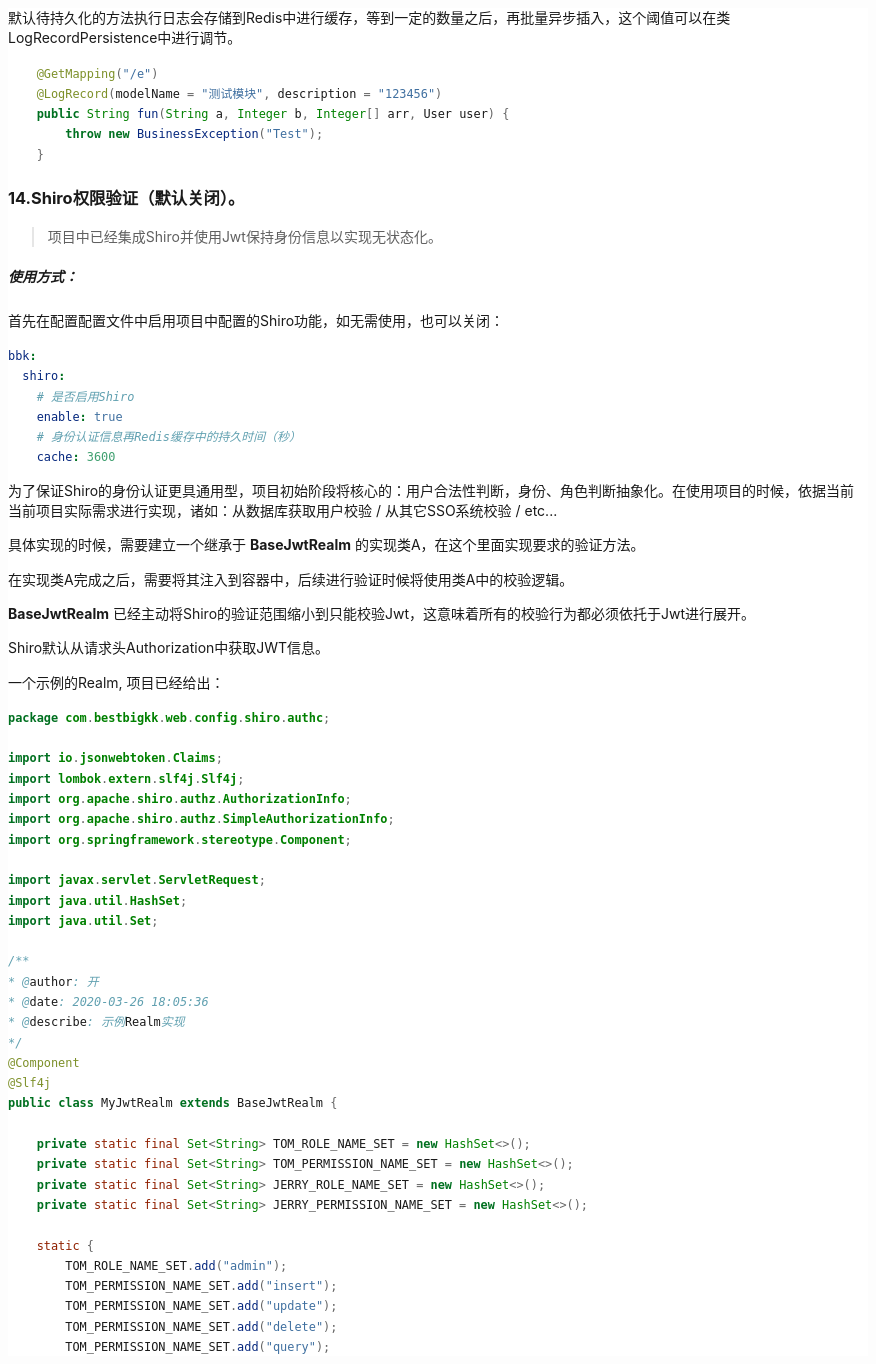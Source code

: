 默认待持久化的方法执行日志会存储到Redis中进行缓存，等到一定的数量之后，再批量异步插入，这个阈值可以在类LogRecordPersistence中进行调节。

```java
    @GetMapping("/e")
    @LogRecord(modelName = "测试模块", description = "123456")
    public String fun(String a, Integer b, Integer[] arr, User user) {
        throw new BusinessException("Test");
    }
```

### 14.Shiro权限验证（默认关闭）。
> 项目中已经集成Shiro并使用Jwt保持身份信息以实现无状态化。
##### 使用方式：
首先在配置配置文件中启用项目中配置的Shiro功能，如无需使用，也可以关闭：
```yaml
bbk:
  shiro:
    # 是否启用Shiro
    enable: true
    # 身份认证信息再Redis缓存中的持久时间（秒）
    cache: 3600
```
为了保证Shiro的身份认证更具通用型，项目初始阶段将核心的：用户合法性判断，身份、角色判断抽象化。在使用项目的时候，依据当前当前项目实际需求进行实现，诸如：从数据库获取用户校验 / 从其它SSO系统校验 / etc...

具体实现的时候，需要建立一个继承于 **BaseJwtRealm** 的实现类A，在这个里面实现要求的验证方法。

在实现类A完成之后，需要将其注入到容器中，后续进行验证时候将使用类A中的校验逻辑。

**BaseJwtRealm** 已经主动将Shiro的验证范围缩小到只能校验Jwt，这意味着所有的校验行为都必须依托于Jwt进行展开。

Shiro默认从请求头Authorization中获取JWT信息。

一个示例的Realm, 项目已经给出：
```java
package com.bestbigkk.web.config.shiro.authc;

import io.jsonwebtoken.Claims;
import lombok.extern.slf4j.Slf4j;
import org.apache.shiro.authz.AuthorizationInfo;
import org.apache.shiro.authz.SimpleAuthorizationInfo;
import org.springframework.stereotype.Component;

import javax.servlet.ServletRequest;
import java.util.HashSet;
import java.util.Set;

/**
* @author: 开
* @date: 2020-03-26 18:05:36
* @describe: 示例Realm实现
*/
@Component
@Slf4j
public class MyJwtRealm extends BaseJwtRealm {

    private static final Set<String> TOM_ROLE_NAME_SET = new HashSet<>();
    private static final Set<String> TOM_PERMISSION_NAME_SET = new HashSet<>();
    private static final Set<String> JERRY_ROLE_NAME_SET = new HashSet<>();
    private static final Set<String> JERRY_PERMISSION_NAME_SET = new HashSet<>();

    static {
        TOM_ROLE_NAME_SET.add("admin");
        TOM_PERMISSION_NAME_SET.add("insert");
        TOM_PERMISSION_NAME_SET.add("update");
        TOM_PERMISSION_NAME_SET.add("delete");
        TOM_PERMISSION_NAME_SET.add("query");
```